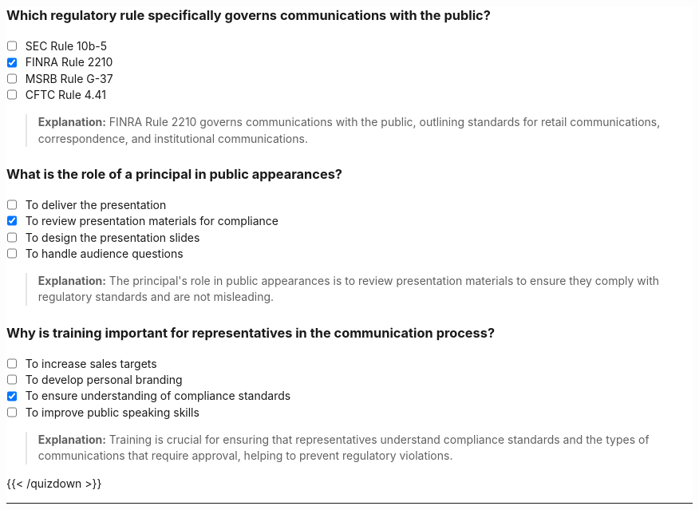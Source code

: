 ### Which regulatory rule specifically governs communications with the public?

- [ ] SEC Rule 10b-5
- [x] FINRA Rule 2210
- [ ] MSRB Rule G-37
- [ ] CFTC Rule 4.41

> **Explanation:** FINRA Rule 2210 governs communications with the public, outlining standards for retail communications, correspondence, and institutional communications.

### What is the role of a principal in public appearances?

- [ ] To deliver the presentation
- [x] To review presentation materials for compliance
- [ ] To design the presentation slides
- [ ] To handle audience questions

> **Explanation:** The principal's role in public appearances is to review presentation materials to ensure they comply with regulatory standards and are not misleading.

### Why is training important for representatives in the communication process?

- [ ] To increase sales targets
- [ ] To develop personal branding
- [x] To ensure understanding of compliance standards
- [ ] To improve public speaking skills

> **Explanation:** Training is crucial for ensuring that representatives understand compliance standards and the types of communications that require approval, helping to prevent regulatory violations.

{{< /quizdown >}}

---
